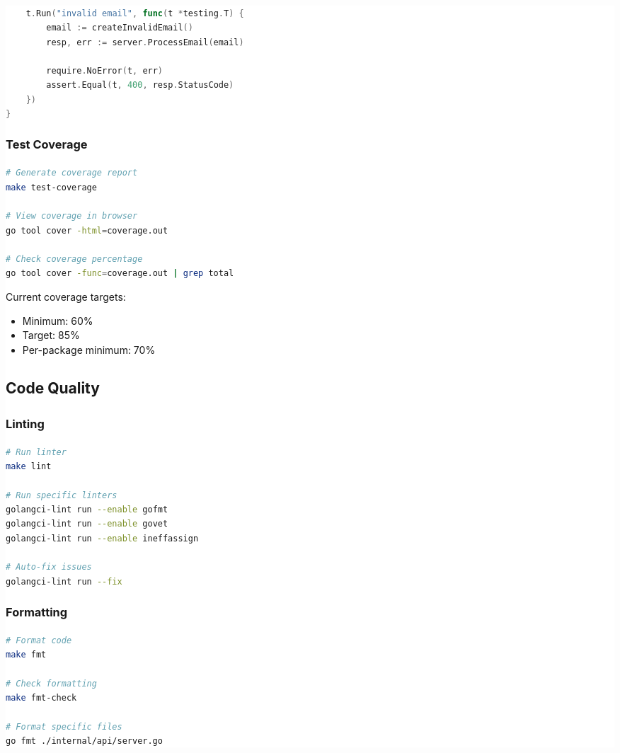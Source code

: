 ```go
    t.Run("invalid email", func(t *testing.T) {
        email := createInvalidEmail()
        resp, err := server.ProcessEmail(email)
        
        require.NoError(t, err)
        assert.Equal(t, 400, resp.StatusCode)
    })
}
```

### Test Coverage

```bash
# Generate coverage report
make test-coverage

# View coverage in browser
go tool cover -html=coverage.out

# Check coverage percentage
go tool cover -func=coverage.out | grep total
```

Current coverage targets:
- Minimum: 60%
- Target: 85%
- Per-package minimum: 70%

## Code Quality

### Linting

```bash
# Run linter
make lint

# Run specific linters
golangci-lint run --enable gofmt
golangci-lint run --enable govet
golangci-lint run --enable ineffassign

# Auto-fix issues
golangci-lint run --fix
```

### Formatting

```bash
# Format code
make fmt

# Check formatting
make fmt-check

# Format specific files
go fmt ./internal/api/server.go
```
